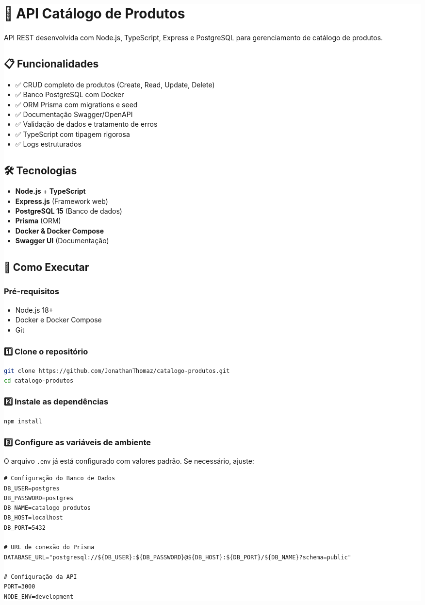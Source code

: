 # 🛒 API Catálogo de Produtos

API REST desenvolvida com Node.js, TypeScript, Express e PostgreSQL para gerenciamento de catálogo de produtos.

## 📋 Funcionalidades

- ✅ CRUD completo de produtos (Create, Read, Update, Delete)
- ✅ Banco PostgreSQL com Docker
- ✅ ORM Prisma com migrations e seed
- ✅ Documentação Swagger/OpenAPI
- ✅ Validação de dados e tratamento de erros
- ✅ TypeScript com tipagem rigorosa
- ✅ Logs estruturados

## 🛠️ Tecnologias

- **Node.js** + **TypeScript**
- **Express.js** (Framework web)
- **PostgreSQL 15** (Banco de dados)
- **Prisma** (ORM)
- **Docker & Docker Compose**
- **Swagger UI** (Documentação)

## 🚀 Como Executar

### Pré-requisitos

- Node.js 18+
- Docker e Docker Compose
- Git

### 1️⃣ Clone o repositório

```bash
git clone https://github.com/JonathanThomaz/catalogo-produtos.git
cd catalogo-produtos
```

### 2️⃣ Instale as dependências

```bash
npm install
```

### 3️⃣ Configure as variáveis de ambiente

O arquivo `.env` já está configurado com valores padrão. Se necessário, ajuste:

```env
# Configuração do Banco de Dados
DB_USER=postgres
DB_PASSWORD=postgres
DB_NAME=catalogo_produtos
DB_HOST=localhost
DB_PORT=5432

# URL de conexão do Prisma
DATABASE_URL="postgresql://${DB_USER}:${DB_PASSWORD}@${DB_HOST}:${DB_PORT}/${DB_NAME}?schema=public"

# Configuração da API
PORT=3000
NODE_ENV=development
```